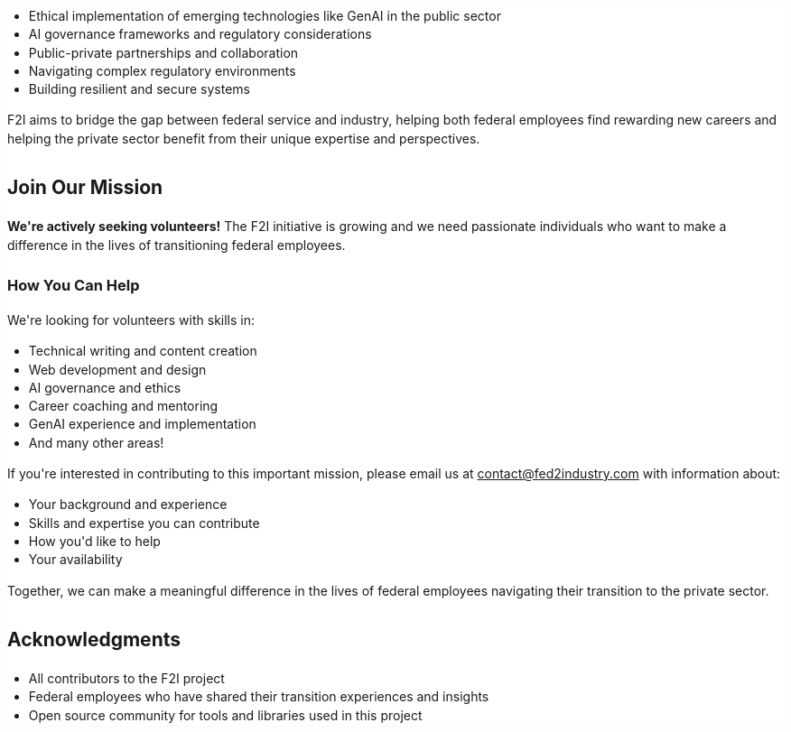 - Ethical implementation of emerging technologies like GenAI in the public sector
- AI governance frameworks and regulatory considerations
- Public-private partnerships and collaboration
- Navigating complex regulatory environments
- Building resilient and secure systems

F2I aims to bridge the gap between federal service and industry, helping both federal employees find rewarding new careers and helping the private sector benefit from their unique expertise and perspectives.

## Join Our Mission

**We're actively seeking volunteers!** The F2I initiative is growing and we need passionate individuals who want to make a difference in the lives of transitioning federal employees.

### How You Can Help

We're looking for volunteers with skills in:
- Technical writing and content creation
- Web development and design
- AI governance and ethics
- Career coaching and mentoring
- GenAI experience and implementation
- And many other areas!

If you're interested in contributing to this important mission, please email us at [contact@fed2industry.com](mailto:contact@fed2industry.com) with information about:
- Your background and experience
- Skills and expertise you can contribute
- How you'd like to help
- Your availability

Together, we can make a meaningful difference in the lives of federal employees navigating their transition to the private sector.

## Acknowledgments

- All contributors to the F2I project
- Federal employees who have shared their transition experiences and insights
- Open source community for tools and libraries used in this project
